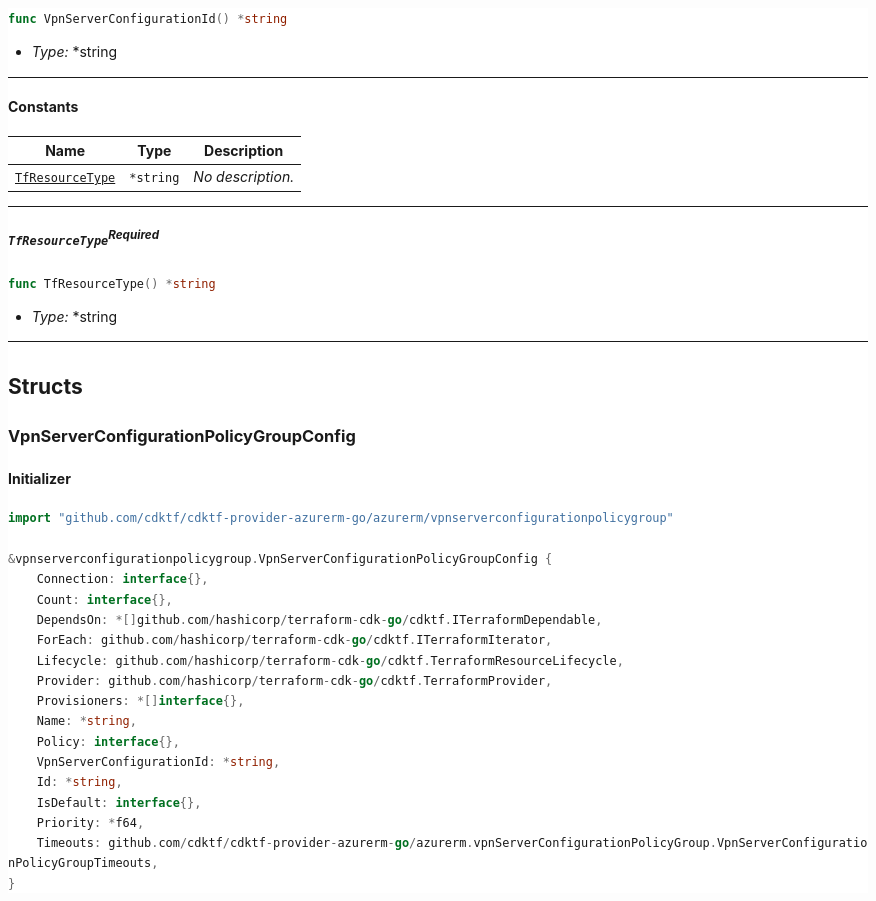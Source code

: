 ```go
func VpnServerConfigurationId() *string
```

- *Type:* *string

---

#### Constants <a name="Constants" id="Constants"></a>

| **Name** | **Type** | **Description** |
| --- | --- | --- |
| <code><a href="#@cdktf/provider-azurerm.vpnServerConfigurationPolicyGroup.VpnServerConfigurationPolicyGroup.property.tfResourceType">TfResourceType</a></code> | <code>*string</code> | *No description.* |

---

##### `TfResourceType`<sup>Required</sup> <a name="TfResourceType" id="@cdktf/provider-azurerm.vpnServerConfigurationPolicyGroup.VpnServerConfigurationPolicyGroup.property.tfResourceType"></a>

```go
func TfResourceType() *string
```

- *Type:* *string

---

## Structs <a name="Structs" id="Structs"></a>

### VpnServerConfigurationPolicyGroupConfig <a name="VpnServerConfigurationPolicyGroupConfig" id="@cdktf/provider-azurerm.vpnServerConfigurationPolicyGroup.VpnServerConfigurationPolicyGroupConfig"></a>

#### Initializer <a name="Initializer" id="@cdktf/provider-azurerm.vpnServerConfigurationPolicyGroup.VpnServerConfigurationPolicyGroupConfig.Initializer"></a>

```go
import "github.com/cdktf/cdktf-provider-azurerm-go/azurerm/vpnserverconfigurationpolicygroup"

&vpnserverconfigurationpolicygroup.VpnServerConfigurationPolicyGroupConfig {
	Connection: interface{},
	Count: interface{},
	DependsOn: *[]github.com/hashicorp/terraform-cdk-go/cdktf.ITerraformDependable,
	ForEach: github.com/hashicorp/terraform-cdk-go/cdktf.ITerraformIterator,
	Lifecycle: github.com/hashicorp/terraform-cdk-go/cdktf.TerraformResourceLifecycle,
	Provider: github.com/hashicorp/terraform-cdk-go/cdktf.TerraformProvider,
	Provisioners: *[]interface{},
	Name: *string,
	Policy: interface{},
	VpnServerConfigurationId: *string,
	Id: *string,
	IsDefault: interface{},
	Priority: *f64,
	Timeouts: github.com/cdktf/cdktf-provider-azurerm-go/azurerm.vpnServerConfigurationPolicyGroup.VpnServerConfigurationPolicyGroupTimeouts,
}
```
